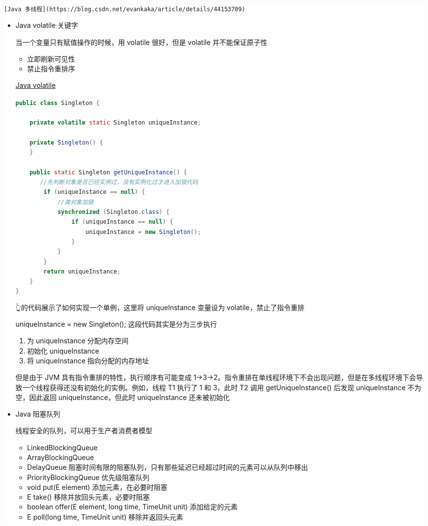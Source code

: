	[Java 多线程](https://blog.csdn.net/evankaka/article/details/44153709)
	
* Java volatile 关键字

	当一个变量只有赋值操作的时候，用 volatile 很好，但是 volatile 并不能保证原子性

	* 立即刷新可见性
	* 禁止指令重排序

	[Java volatile](https://www.cnblogs.com/dolphin0520/p/3920373.html)
	
	```java
	public class Singleton {

	    private volatile static Singleton uniqueInstance;
	
	    private Singleton() {
	    }
	
	    public static Singleton getUniqueInstance() {
	       //先判断对象是否已经实例过，没有实例化过才进入加锁代码
	        if (uniqueInstance == null) {
	            //类对象加锁
	            synchronized (Singleton.class) {
	                if (uniqueInstance == null) {
	                    uniqueInstance = new Singleton();
	                }
	            }
	        }
	        return uniqueInstance;
	    }
	}
	```
	
	👆的代码展示了如何实现一个单例，这里将 uniqueInstance 变量设为 volatile，禁止了指令重排
	
	uniqueInstance = new Singleton(); 这段代码其实是分为三步执行
	
	1. 为 uniqueInstance 分配内存空间
	2. 初始化 uniqueInstance
	3. 将 uniqueInstance 指向分配的内存地址

	但是由于 JVM 具有指令重排的特性，执行顺序有可能变成 1->3->2。指令重排在单线程环境下不会出现问题，但是在多线程环境下会导致一个线程获得还没有初始化的实例。例如，线程 T1 执行了 1 和 3，此时 T2 调用 getUniqueInstance() 后发现 uniqueInstance 不为空，因此返回 uniqueInstance，但此时 uniqueInstance 还未被初始化

* Java 阻塞队列

	线程安全的队列，可以用于生产者消费者模型
	
	* LinkedBlockingQueue
	* ArrayBlockingQueue
	* DelayQueue 阻塞时间有限的阻塞队列，只有那些延迟已经超过时间的元素可以从队列中移出
	* PriorityBlockingQueue 优先级阻塞队列
	* void put(E element) 添加元素，在必要时阻塞
	* E take() 移除并放回头元素，必要时阻塞
	* boolean offer(E element, long time, TimeUnit unit) 添加给定的元素
	* E poll(long time, TimeUnit unit) 移除并返回头元素
